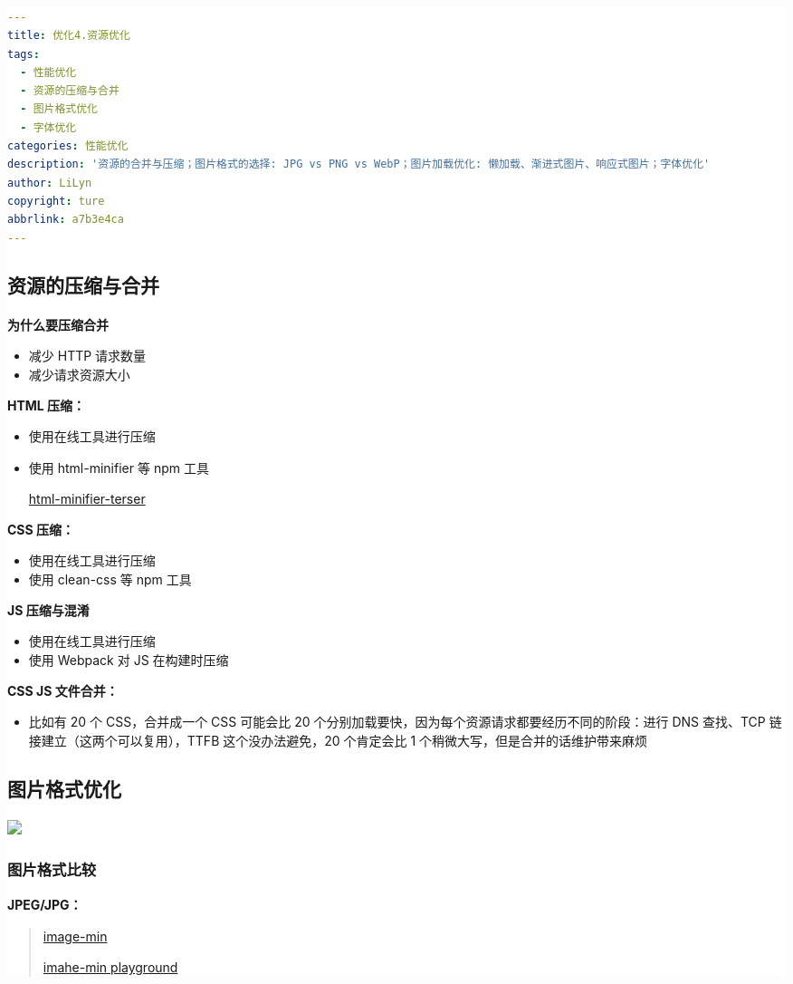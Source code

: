 ```yaml
---
title: 优化4.资源优化
tags:
  - 性能优化
  - 资源的压缩与合并
  - 图片格式优化
  - 字体优化
categories: 性能优化
description: '资源的合并与压缩；图片格式的选择: JPG vs PNG vs WebP；图片加载优化: 懒加载、渐进式图片、响应式图片；字体优化'
author: LiLyn
copyright: ture
abbrlink: a7b3e4ca
---
```


## 资源的压缩与合并

**为什么要压缩合并**

- 减少 HTTP 请求数量
- 减少请求资源大小

**HTML 压缩：**

- 使用在线工具进行压缩

- 使用 html-minifier 等 npm 工具

  [html-minifier-terser](https://terser.org/html-minifier-terser/)

**CSS 压缩：**

- 使用在线工具进行压缩
- 使用 clean-css 等 npm 工具

**JS 压缩与混淆**

- 使用在线工具进行压缩
- 使用 Webpack 对 JS 在构建时压缩

**CSS JS 文件合并：**

- 比如有 20 个 CSS，合并成一个 CSS 可能会比 20 个分别加载要快，因为每个资源请求都要经历不同的阶段：进行 DNS 查找、TCP 链接建立（这两个可以复用），TTFB 这个没办法避免，20 个肯定会比 1 个稍微大写，但是合并的话维护带来麻烦

## 图片格式优化

![](https://gitee.com/lilyn/pic/raw/master/jslearn-img/202203071404452.png)

### 图片格式比较

**JPEG/JPG：**

> [image-min](https://github.com/imagemin/imagemin)
>
> [imahe-min playground](https://imagemin.saasify.sh/)
